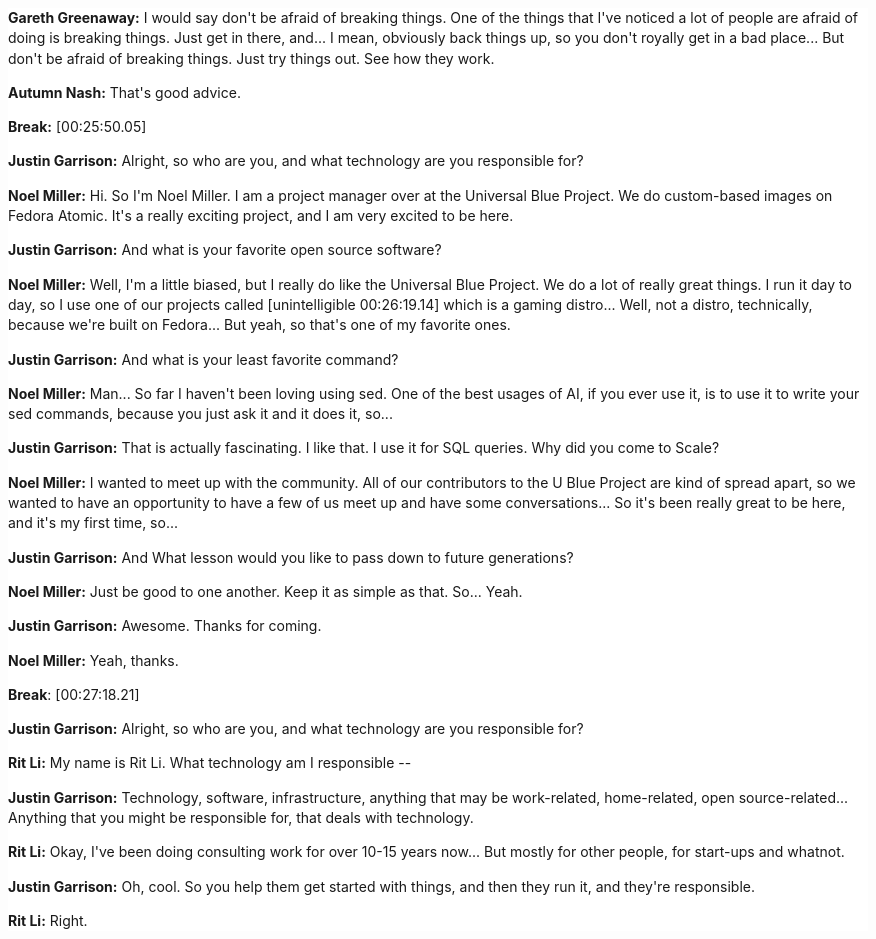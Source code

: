 **Gareth Greenaway:** I would say don't be afraid of breaking things. One of the things that I've noticed a lot of people are afraid of doing is breaking things. Just get in there, and... I mean, obviously back things up, so you don't royally get in a bad place... But don't be afraid of breaking things. Just try things out. See how they work.

**Autumn Nash:** That's good advice.

**Break:** \[00:25:50.05\]

**Justin Garrison:** Alright, so who are you, and what technology are you responsible for?

**Noel Miller:** Hi. So I'm Noel Miller. I am a project manager over at the Universal Blue Project. We do custom-based images on Fedora Atomic. It's a really exciting project, and I am very excited to be here.

**Justin Garrison:** And what is your favorite open source software?

**Noel Miller:** Well, I'm a little biased, but I really do like the Universal Blue Project. We do a lot of really great things. I run it day to day, so I use one of our projects called \[unintelligible 00:26:19.14\] which is a gaming distro... Well, not a distro, technically, because we're built on Fedora... But yeah, so that's one of my favorite ones.

**Justin Garrison:** And what is your least favorite command?

**Noel Miller:** Man... So far I haven't been loving using sed. One of the best usages of AI, if you ever use it, is to use it to write your sed commands, because you just ask it and it does it, so...

**Justin Garrison:** That is actually fascinating. I like that. I use it for SQL queries. Why did you come to Scale?

**Noel Miller:** I wanted to meet up with the community. All of our contributors to the U Blue Project are kind of spread apart, so we wanted to have an opportunity to have a few of us meet up and have some conversations... So it's been really great to be here, and it's my first time, so...

**Justin Garrison:** And What lesson would you like to pass down to future generations?

**Noel Miller:** Just be good to one another. Keep it as simple as that. So... Yeah.

**Justin Garrison:** Awesome. Thanks for coming.

**Noel Miller:** Yeah, thanks.

**Break**: \[00:27:18.21\]

**Justin Garrison:** Alright, so who are you, and what technology are you responsible for?

**Rit Li:** My name is Rit Li. What technology am I responsible --

**Justin Garrison:** Technology, software, infrastructure, anything that may be work-related, home-related, open source-related... Anything that you might be responsible for, that deals with technology.

**Rit Li:** Okay, I've been doing consulting work for over 10-15 years now... But mostly for other people, for start-ups and whatnot.

**Justin Garrison:** Oh, cool. So you help them get started with things, and then they run it, and they're responsible.

**Rit Li:** Right.
